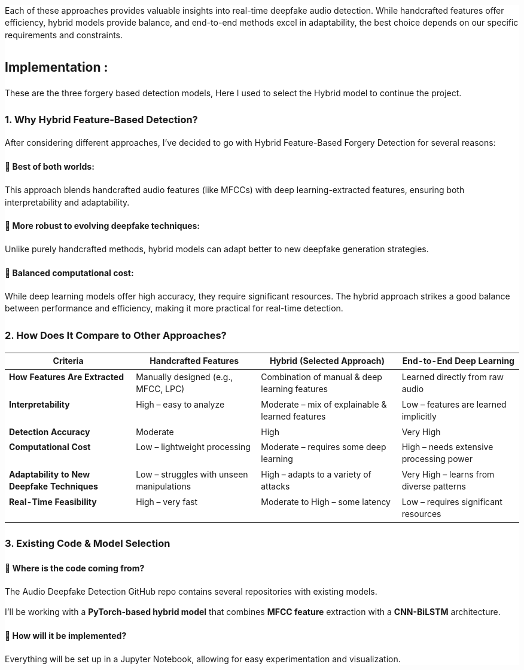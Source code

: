 Each of these approaches provides valuable insights into real-time deepfake audio detection. While handcrafted features offer efficiency, hybrid models provide balance, and end-to-end methods excel in adaptability, the best choice depends on our specific requirements and constraints.

## Implementation :
   These are the three forgery based detection models, Here I used to select the Hybrid model to continue the project. 
### 1. Why Hybrid Feature-Based Detection?
After considering different approaches, I’ve decided to go with Hybrid Feature-Based Forgery Detection for several reasons:

 #### 🔹 Best of both worlds:
 This approach blends handcrafted audio features (like MFCCs) with deep learning-extracted features, ensuring both interpretability and adaptability.

 #### 🔹 More robust to evolving deepfake techniques:
 Unlike purely handcrafted methods, hybrid models can adapt better to new deepfake generation strategies.

#### 🔹 Balanced computational cost: 
While deep learning models offer high accuracy, they require significant resources. The hybrid approach strikes a good balance between performance and efficiency, making it more practical for real-time detection.
### 2. How Does It Compare to Other Approaches?

| **Criteria** | **Handcrafted Features** | **Hybrid (Selected Approach)** | **End-to-End Deep Learning** |
|-------------|----------------------|----------------------|---------------------------|
| **How Features Are Extracted** | Manually designed (e.g., MFCC, LPC) | Combination of manual & deep learning features | Learned directly from raw audio |
| **Interpretability** | High – easy to analyze | Moderate – mix of explainable & learned features | Low – features are learned implicitly |
| **Detection Accuracy** | Moderate | High | Very High |
| **Computational Cost** | Low – lightweight processing | Moderate – requires some deep learning | High – needs extensive processing power |
| **Adaptability to New Deepfake Techniques** | Low – struggles with unseen manipulations | High – adapts to a variety of attacks | Very High – learns from diverse patterns |
| **Real-Time Feasibility** | High – very fast | Moderate to High – some latency | Low – requires significant resources |

### 3. Existing Code & Model Selection
#### 🔹 Where is the code coming from?

The Audio Deepfake Detection GitHub repo contains several repositories with existing models.

I’ll be working with a **PyTorch-based hybrid model** that combines **MFCC feature** extraction with a  **CNN-BiLSTM** architecture.

#### 🔹 How will it be implemented?

Everything will be set up in a Jupyter Notebook, allowing for easy experimentation and visualization.
